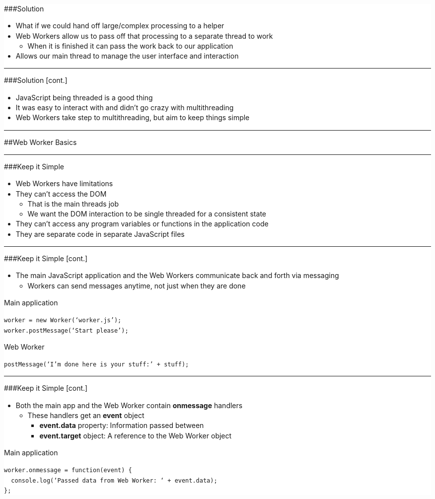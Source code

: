 
###Solution

- What if we could hand off large/complex processing to a helper
- Web Workers allow us to pass off that processing to a separate thread to work
	- When it is finished it can pass the work back to our application
- Allows our main thread to manage the user interface and interaction

---

###Solution [cont.]

- JavaScript being threaded is a good thing
- It was easy to interact with and didn’t go crazy with multithreading
- Web Workers take step to multithreading, but aim to keep things simple

---

##Web Worker Basics

---

###Keep it Simple

- Web Workers have limitations
- They can’t access the DOM
	- That is the main threads job
	- We want the DOM interaction to be single threaded for a consistent state
- They can’t access any program variables or functions in the application code
- They are separate code in separate JavaScript files

---

###Keep it Simple [cont.]

- The main JavaScript application and the Web Workers communicate back and forth via messaging
	- Workers can send messages anytime, not just when they are done

Main application
>
	worker = new Worker(‘worker.js’);
	worker.postMessage(‘Start please’);

Web Worker
>
	postMessage(‘I’m done here is your stuff:’ + stuff);

---

###Keep it Simple [cont.]

- Both the main app and the Web Worker contain **onmessage** handlers
	- These handlers get an **event** object
		- **event.data** property: Information passed between
		- **event.target** object: A reference to the Web Worker object

Main application
>
	worker.onmessage = function(event) {
	  console.log(‘Passed data from Web Worker: ‘ + event.data);
	};
